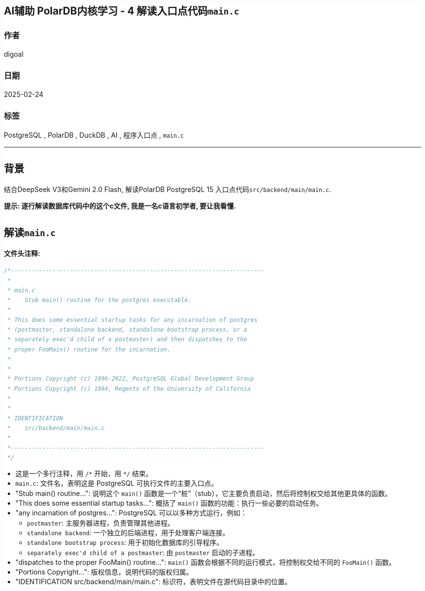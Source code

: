 ## AI辅助 PolarDB内核学习 - 4 解读入口点代码`main.c`  
        
### 作者        
digoal        
        
### 日期        
2025-02-24        
        
### 标签        
PostgreSQL , PolarDB , DuckDB , AI , 程序入口点 , `main.c`    
        
----        
        
## 背景     
结合DeepSeek V3和Gemini 2.0 Flash, 解读PolarDB PostgreSQL 15 入口点代码`src/backend/main/main.c`.    
  
<b>提示: 逐行解读数据库代码中的这个c文件, 我是一名c语言初学者, 要让我看懂. </b>     
  
## 解读`main.c`  
**文件头注释:**  
  
```c  
/*-------------------------------------------------------------------------  
 *  
 * main.c  
 *	  Stub main() routine for the postgres executable.  
 *  
 * This does some essential startup tasks for any incarnation of postgres  
 * (postmaster, standalone backend, standalone bootstrap process, or a  
 * separately exec'd child of a postmaster) and then dispatches to the  
 * proper FooMain() routine for the incarnation.  
 *  
 *  
 * Portions Copyright (c) 1996-2022, PostgreSQL Global Development Group  
 * Portions Copyright (c) 1994, Regents of the University of California  
 *  
 *  
 * IDENTIFICATION  
 *	  src/backend/main/main.c  
 *  
 *-------------------------------------------------------------------------  
 */  
```  
  
*   这是一个多行注释，用 `/*` 开始，用 `*/` 结束。  
*   `main.c`:  文件名，表明这是 PostgreSQL 可执行文件的主要入口点。  
*   "Stub main() routine...":  说明这个 `main()` 函数是一个“桩”（stub），它主要负责启动，然后将控制权交给其他更具体的函数。  
*   "This does some essential startup tasks...":  概括了 `main()` 函数的功能：执行一些必要的启动任务。  
*   "any incarnation of postgres...":  PostgreSQL 可以以多种方式运行，例如：  
    *   `postmaster`:  主服务器进程，负责管理其他进程。  
    *   `standalone backend`:  一个独立的后端进程，用于处理客户端连接。  
    *   `standalone bootstrap process`:  用于初始化数据库的引导程序。  
    *   `separately exec'd child of a postmaster`:  由 `postmaster` 启动的子进程。  
*   "dispatches to the proper FooMain() routine...":  `main()` 函数会根据不同的运行模式，将控制权交给不同的 `FooMain()` 函数。  
*   "Portions Copyright...":  版权信息，说明代码的版权归属。  
*   "IDENTIFICATION src/backend/main/main.c":  标识符，表明文件在源代码目录中的位置。  
  